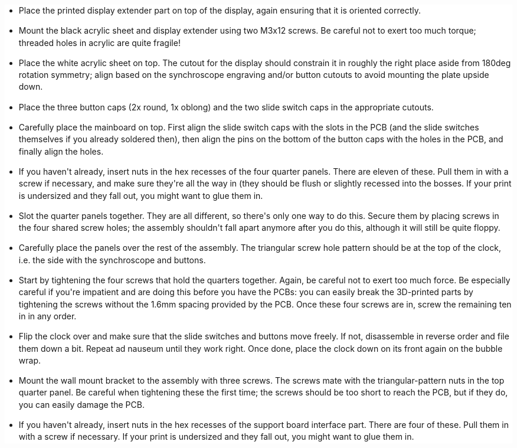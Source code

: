  - Place the printed display extender part on top of the display, again
   ensuring that it is oriented correctly.

 - Mount the black acrylic sheet and display extender using two M3x12 screws.
   Be careful not to exert too much torque; threaded holes in acrylic are
   quite fragile!

 - Place the white acrylic sheet on top. The cutout for the display should
   constrain it in roughly the right place aside from 180deg rotation symmetry;
   align based on the synchroscope engraving and/or button cutouts to avoid
   mounting the plate upside down.

 - Place the three button caps (2x round, 1x oblong) and the two slide switch
   caps in the appropriate cutouts.

 - Carefully place the mainboard on top. First align the slide switch caps with
   the slots in the PCB (and the slide switches themselves if you already
   soldered then), then align the pins on the bottom of the button caps with
   the holes in the PCB, and finally align the holes.

 - If you haven't already, insert nuts in the hex recesses of the four quarter
   panels. There are eleven of these. Pull them in with a screw if necessary,
   and make sure they're all the way in (they should be flush or slightly
   recessed into the bosses. If your print is undersized and they fall out, you
   might want to glue them in.

 - Slot the quarter panels together. They are all different, so there's only
   one way to do this. Secure them by placing screws in the four shared screw
   holes; the assembly shouldn't fall apart anymore after you do this, although
   it will still be quite floppy.

 - Carefully place the panels over the rest of the assembly. The triangular
   screw hole pattern should be at the top of the clock, i.e. the side with the
   synchroscope and buttons.

 - Start by tightening the four screws that hold the quarters together. Again,
   be careful not to exert too much force. Be especially careful if you're
   impatient and are doing this before you have the PCBs: you can easily break
   the 3D-printed parts by tightening the screws without the 1.6mm spacing
   provided by the PCB. Once these four screws are in, screw the remaining ten
   in in any order.

 - Flip the clock over and make sure that the slide switches and buttons move
   freely. If not, disassemble in reverse order and file them down a bit.
   Repeat ad nauseum until they work right. Once done, place the clock down
   on its front again on the bubble wrap.

 - Mount the wall mount bracket to the assembly with three screws. The screws
   mate with the triangular-pattern nuts in the top quarter panel. Be careful
   when tightening these the first time; the screws should be too short to
   reach the PCB, but if they do, you can easily damage the PCB.

 - If you haven't already, insert nuts in the hex recesses of the support board
   interface part. There are four of these. Pull them in with a screw if
   necessary. If your print is undersized and they fall out, you might want to
   glue them in.

